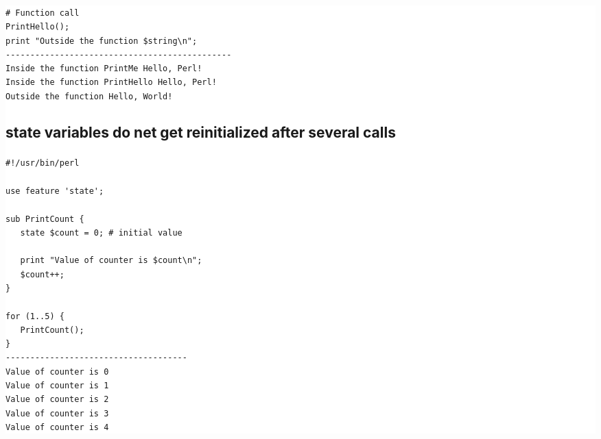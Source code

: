     

    # Function call
    PrintHello(); 
    print "Outside the function $string\n"; 
    ----------------------------------------------
    Inside the function PrintMe Hello, Perl!
    Inside the function PrintHello Hello, Perl!
    Outside the function Hello, World!

## state variables do net get reinitialized after several calls

    #!/usr/bin/perl

    use feature 'state';

    sub PrintCount {
       state $count = 0; # initial value

       print "Value of counter is $count\n";
       $count++;
    }

    for (1..5) {
       PrintCount();
    }
    -------------------------------------
    Value of counter is 0
    Value of counter is 1
    Value of counter is 2
    Value of counter is 3
    Value of counter is 4
